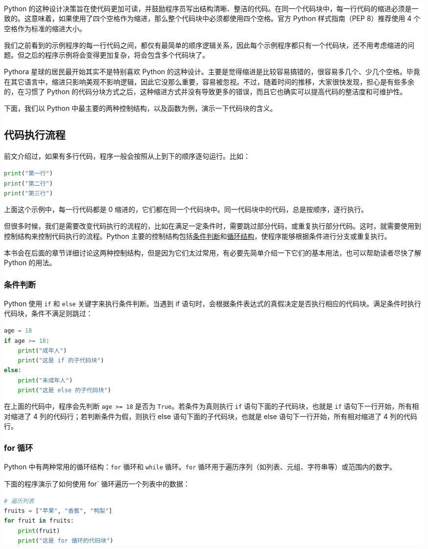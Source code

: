 Python 的这种设计决策旨在使代码更加可读，并鼓励程序员写出结构清晰、整洁的代码。在同一个代码块中，每一行代码的缩进必须是一致的。这意味着，如果使用了四个空格作为缩进，那么整个代码块中必须都使用四个空格。官方 Python 样式指南（PEP 8）推荐使用 4 个空格作为标准的缩进大小。

我们之前看到的示例程序的每一行代码之间，都仅有最简单的顺序逻辑关系，因此每个示例程序都只有一个代码块，还不用考虑缩进的问题。但之后的程序示例将会变得更加复杂，将会包含多个代码块了。

Pythora 星球的居民最开始其实不是特别喜欢 Python 的这种设计。主要是觉得缩进是比较容易搞错的，很容易多几个、少几个空格。毕竟在其它语言中，缩进只影响美观不影响逻辑，因此它没那么重要，容易被忽视。不过，随着时间的推移，大家很快发现，担心是有些多余的，在习惯了 Python 的代码分块方式之后，这种缩进方式并没有导致更多的错误，而且它也确实可以提高代码的整洁度和可维护性。

下面，我们以 Python 中最主要的两种控制结构，以及函数为例，演示一下代码块的含义。

## 代码执行流程

前文介绍过，如果有多行代码，程序一般会按照从上到下的顺序逐句运行。比如：

```python
print("第一行")
print("第二行")
print("第三行")
```

上面这个示例中，每一行代码都是 0 缩进的，它们都在同一个代码块中。同一代码块中的代码，总是按顺序，逐行执行。

但很多时候，我们是需要改变代码执行的流程的，比如在满足一定条件时，需要跳过部分代码，或重复执行部分代码。这时，就需要使用到控制结构来控制代码执行的流程。Python 主要的控制结构包括[条件判断](condition)和[循环结构](loop)，使程序能够根据条件进行分支或重复执行。

本书会在后面的章节详细讨论这两种控制结构，但是因为它们太过常用，有必要先简单介绍一下它们的基本用法，也可以帮助读者尽快了解 Python 的用法。

### 条件判断

Python 使用 `if` 和 `else` 关键字来执行条件判断。当遇到 if 语句时，会根据条件表达式的真假决定是否执行相应的代码块。满足条件时执行代码块，条件不满足则跳过：

```python
age = 18
if age >= 18:
    print("成年人")
    print("这是 if 的子代码块")
else:
    print("未成年人")
    print("这是 else 的子代码块")
```

在上面的代码中，程序会先判断 `age >= 18` 是否为 `True`。若条件为真则执行 `if` 语句下面的子代码块，也就是 `if` 语句下一行开始，所有相对缩进了 4 列的代码行；若判断条件为假，则执行 else 语句下面的子代码块，也就是 else 语句下一行开始，所有相对缩进了 4 列的代码行。

### for 循环

Python 中有两种常用的循环结构：`for` 循环和 `while` 循环。`for` 循环用于遍历序列（如列表、元组、字符串等）或范围内的数字。

下面的程序演示了如何使用 for` 循环遍历一个列表中的数据：

```python
# 遍历列表
fruits = ["苹果", "香蕉", "鸭梨"]
for fruit in fruits:
    print(fruit)
    print("这是 for 循环的代码块")
```
